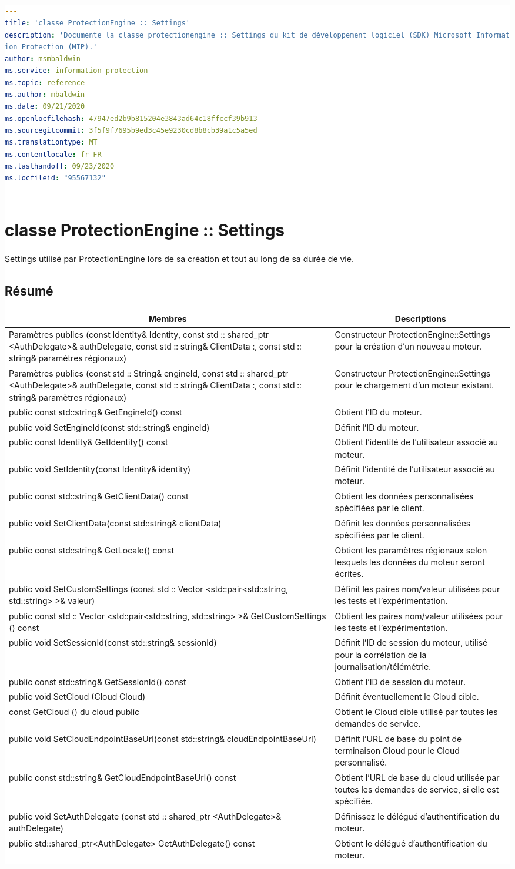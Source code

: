```yaml
---
title: 'classe ProtectionEngine :: Settings'
description: 'Documente la classe protectionengine :: Settings du kit de développement logiciel (SDK) Microsoft Information Protection (MIP).'
author: msmbaldwin
ms.service: information-protection
ms.topic: reference
ms.author: mbaldwin
ms.date: 09/21/2020
ms.openlocfilehash: 47947ed2b9b815204e3843ad64c18ffccf39b913
ms.sourcegitcommit: 3f5f9f7695b9ed3c45e9230cd8b8cb39a1c5a5ed
ms.translationtype: MT
ms.contentlocale: fr-FR
ms.lasthandoff: 09/23/2020
ms.locfileid: "95567132"
---
```

# <a name="class-protectionenginesettings"></a>classe ProtectionEngine :: Settings 
Settings utilisé par ProtectionEngine lors de sa création et tout au long de sa durée de vie.
  
## <a name="summary"></a>Résumé
 Membres                        | Descriptions                                
--------------------------------|---------------------------------------------
Paramètres publics (const Identity& Identity, const std :: shared_ptr \<AuthDelegate\>& authDelegate, const std :: string& ClientData :, const std :: string& paramètres régionaux)  |  Constructeur ProtectionEngine::Settings pour la création d’un nouveau moteur.
Paramètres publics (const std :: String& engineId, const std :: shared_ptr \<AuthDelegate\>& authDelegate, const std :: string& ClientData :, const std :: string& paramètres régionaux)  |  Constructeur ProtectionEngine::Settings pour le chargement d’un moteur existant.
public const std::string& GetEngineId() const  |  Obtient l’ID du moteur.
public void SetEngineId(const std::string& engineId)  |  Définit l’ID du moteur.
public const Identity& GetIdentity() const  |  Obtient l’identité de l’utilisateur associé au moteur.
public void SetIdentity(const Identity& identity)  |  Définit l’identité de l’utilisateur associé au moteur.
public const std::string& GetClientData() const  |  Obtient les données personnalisées spécifiées par le client.
public void SetClientData(const std::string& clientData)  |  Définit les données personnalisées spécifiées par le client.
public const std::string& GetLocale() const  |  Obtient les paramètres régionaux selon lesquels les données du moteur seront écrites.
public void SetCustomSettings (const std :: Vector \<std::pair\<std::string, std::string\> \>& valeur)  |  Définit les paires nom/valeur utilisées pour les tests et l’expérimentation.
public const std :: Vector \<std::pair\<std::string, std::string\> \>& GetCustomSettings () const  |  Obtient les paires nom/valeur utilisées pour les tests et l’expérimentation.
public void SetSessionId(const std::string& sessionId)  |  Définit l’ID de session du moteur, utilisé pour la corrélation de la journalisation/télémétrie.
public const std::string& GetSessionId() const  |  Obtient l’ID de session du moteur.
public void SetCloud (Cloud Cloud)  |  Définit éventuellement le Cloud cible.
const GetCloud () du cloud public  |  Obtient le Cloud cible utilisé par toutes les demandes de service.
public void SetCloudEndpointBaseUrl(const std::string& cloudEndpointBaseUrl)  |  Définit l’URL de base du point de terminaison Cloud pour le Cloud personnalisé.
public const std::string& GetCloudEndpointBaseUrl() const  |  Obtient l’URL de base du cloud utilisée par toutes les demandes de service, si elle est spécifiée.
public void SetAuthDelegate (const std :: shared_ptr \<AuthDelegate\>& authDelegate)  |  Définissez le délégué d’authentification du moteur.
public std::shared_ptr\<AuthDelegate\> GetAuthDelegate() const  |  Obtient le délégué d’authentification du moteur.
